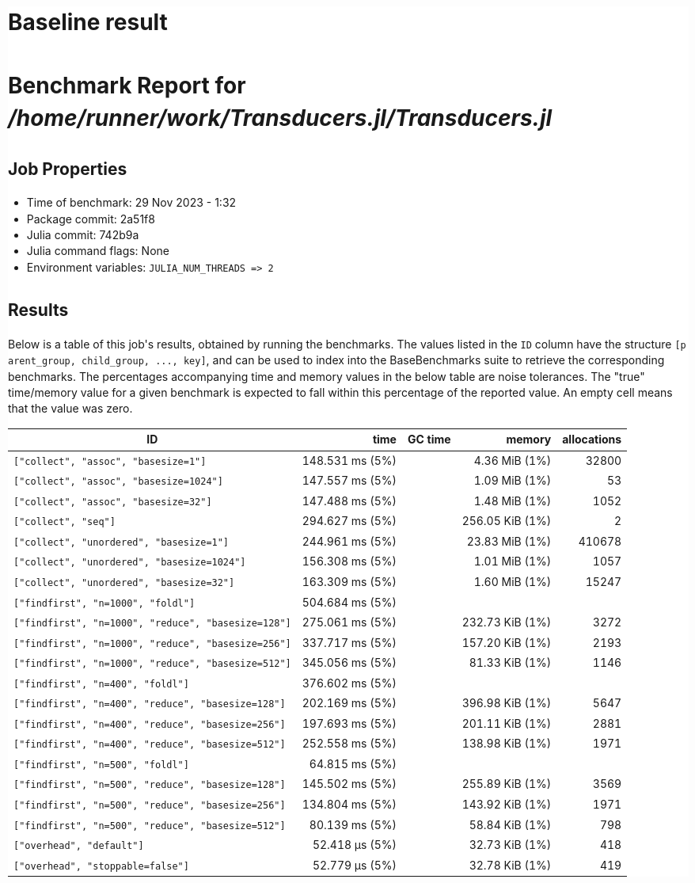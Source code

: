# Baseline result
# Benchmark Report for */home/runner/work/Transducers.jl/Transducers.jl*

## Job Properties
* Time of benchmark: 29 Nov 2023 - 1:32
* Package commit: 2a51f8
* Julia commit: 742b9a
* Julia command flags: None
* Environment variables: `JULIA_NUM_THREADS => 2`

## Results
Below is a table of this job's results, obtained by running the benchmarks.
The values listed in the `ID` column have the structure `[parent_group, child_group, ..., key]`, and can be used to
index into the BaseBenchmarks suite to retrieve the corresponding benchmarks.
The percentages accompanying time and memory values in the below table are noise tolerances. The "true"
time/memory value for a given benchmark is expected to fall within this percentage of the reported value.
An empty cell means that the value was zero.

| ID                                                  | time            | GC time | memory          | allocations |
|-----------------------------------------------------|----------------:|--------:|----------------:|------------:|
| `["collect", "assoc", "basesize=1"]`                | 148.531 ms (5%) |         |   4.36 MiB (1%) |       32800 |
| `["collect", "assoc", "basesize=1024"]`             | 147.557 ms (5%) |         |   1.09 MiB (1%) |          53 |
| `["collect", "assoc", "basesize=32"]`               | 147.488 ms (5%) |         |   1.48 MiB (1%) |        1052 |
| `["collect", "seq"]`                                | 294.627 ms (5%) |         | 256.05 KiB (1%) |           2 |
| `["collect", "unordered", "basesize=1"]`            | 244.961 ms (5%) |         |  23.83 MiB (1%) |      410678 |
| `["collect", "unordered", "basesize=1024"]`         | 156.308 ms (5%) |         |   1.01 MiB (1%) |        1057 |
| `["collect", "unordered", "basesize=32"]`           | 163.309 ms (5%) |         |   1.60 MiB (1%) |       15247 |
| `["findfirst", "n=1000", "foldl"]`                  | 504.684 ms (5%) |         |                 |             |
| `["findfirst", "n=1000", "reduce", "basesize=128"]` | 275.061 ms (5%) |         | 232.73 KiB (1%) |        3272 |
| `["findfirst", "n=1000", "reduce", "basesize=256"]` | 337.717 ms (5%) |         | 157.20 KiB (1%) |        2193 |
| `["findfirst", "n=1000", "reduce", "basesize=512"]` | 345.056 ms (5%) |         |  81.33 KiB (1%) |        1146 |
| `["findfirst", "n=400", "foldl"]`                   | 376.602 ms (5%) |         |                 |             |
| `["findfirst", "n=400", "reduce", "basesize=128"]`  | 202.169 ms (5%) |         | 396.98 KiB (1%) |        5647 |
| `["findfirst", "n=400", "reduce", "basesize=256"]`  | 197.693 ms (5%) |         | 201.11 KiB (1%) |        2881 |
| `["findfirst", "n=400", "reduce", "basesize=512"]`  | 252.558 ms (5%) |         | 138.98 KiB (1%) |        1971 |
| `["findfirst", "n=500", "foldl"]`                   |  64.815 ms (5%) |         |                 |             |
| `["findfirst", "n=500", "reduce", "basesize=128"]`  | 145.502 ms (5%) |         | 255.89 KiB (1%) |        3569 |
| `["findfirst", "n=500", "reduce", "basesize=256"]`  | 134.804 ms (5%) |         | 143.92 KiB (1%) |        1971 |
| `["findfirst", "n=500", "reduce", "basesize=512"]`  |  80.139 ms (5%) |         |  58.84 KiB (1%) |         798 |
| `["overhead", "default"]`                           |  52.418 μs (5%) |         |  32.73 KiB (1%) |         418 |
| `["overhead", "stoppable=false"]`                   |  52.779 μs (5%) |         |  32.78 KiB (1%) |         419 |